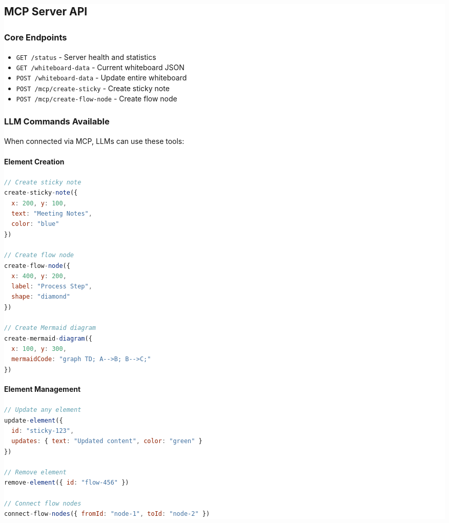 ## MCP Server API

### Core Endpoints
- `GET /status` - Server health and statistics
- `GET /whiteboard-data` - Current whiteboard JSON
- `POST /whiteboard-data` - Update entire whiteboard
- `POST /mcp/create-sticky` - Create sticky note
- `POST /mcp/create-flow-node` - Create flow node

### LLM Commands Available

When connected via MCP, LLMs can use these tools:

#### Element Creation
```javascript
// Create sticky note
create-sticky-note({
  x: 200, y: 100,
  text: "Meeting Notes",
  color: "blue"
})

// Create flow node
create-flow-node({
  x: 400, y: 200,
  label: "Process Step",
  shape: "diamond"
})

// Create Mermaid diagram
create-mermaid-diagram({
  x: 100, y: 300,
  mermaidCode: "graph TD; A-->B; B-->C;"
})
```

#### Element Management
```javascript
// Update any element
update-element({
  id: "sticky-123",
  updates: { text: "Updated content", color: "green" }
})

// Remove element
remove-element({ id: "flow-456" })

// Connect flow nodes
connect-flow-nodes({ fromId: "node-1", toId: "node-2" })
```
